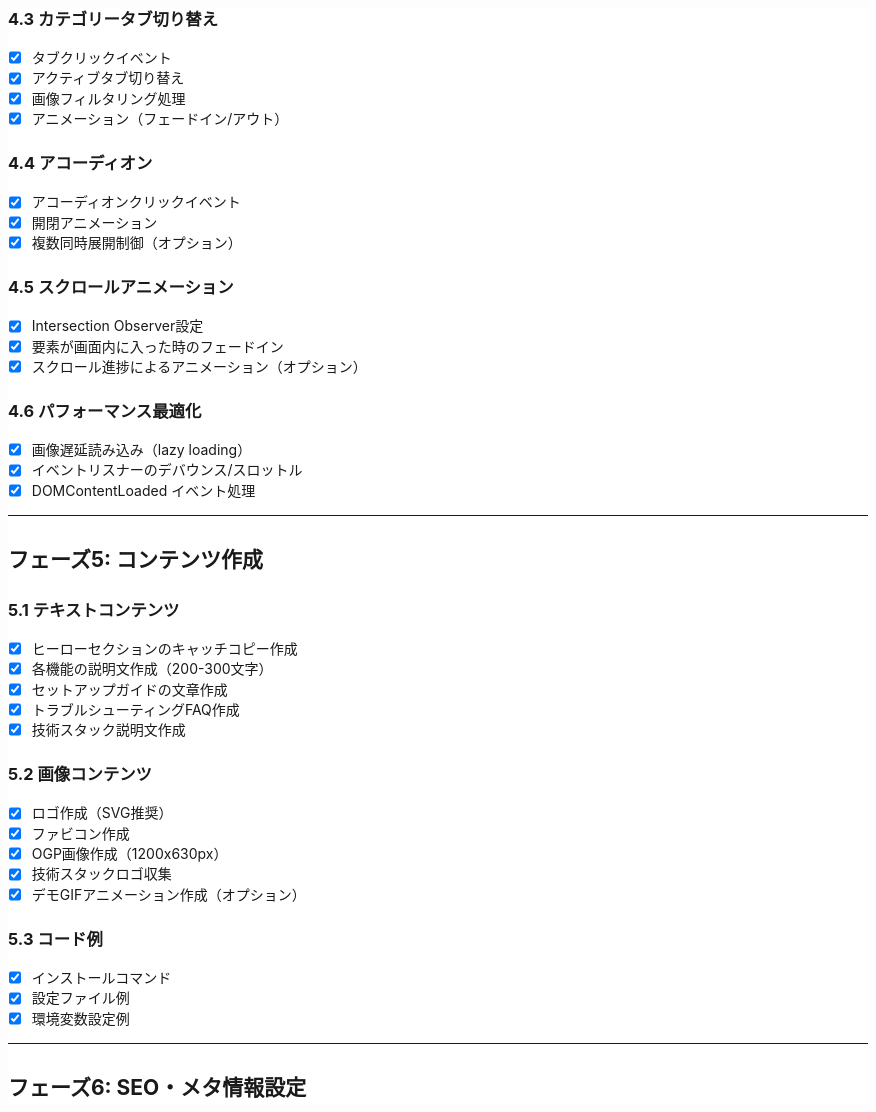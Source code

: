 ### 4.3 カテゴリータブ切り替え
- [x] タブクリックイベント
- [x] アクティブタブ切り替え
- [x] 画像フィルタリング処理
- [x] アニメーション（フェードイン/アウト）

### 4.4 アコーディオン
- [x] アコーディオンクリックイベント
- [x] 開閉アニメーション
- [x] 複数同時展開制御（オプション）

### 4.5 スクロールアニメーション
- [x] Intersection Observer設定
- [x] 要素が画面内に入った時のフェードイン
- [x] スクロール進捗によるアニメーション（オプション）

### 4.6 パフォーマンス最適化
- [x] 画像遅延読み込み（lazy loading）
- [x] イベントリスナーのデバウンス/スロットル
- [x] DOMContentLoaded イベント処理

---

## フェーズ5: コンテンツ作成

### 5.1 テキストコンテンツ
- [x] ヒーローセクションのキャッチコピー作成
- [x] 各機能の説明文作成（200-300文字）
- [x] セットアップガイドの文章作成
- [x] トラブルシューティングFAQ作成
- [x] 技術スタック説明文作成

### 5.2 画像コンテンツ
- [x] ロゴ作成（SVG推奨）
- [x] ファビコン作成
- [x] OGP画像作成（1200x630px）
- [x] 技術スタックロゴ収集
- [x] デモGIFアニメーション作成（オプション）

### 5.3 コード例
- [x] インストールコマンド
- [x] 設定ファイル例
- [x] 環境変数設定例

---

## フェーズ6: SEO・メタ情報設定
